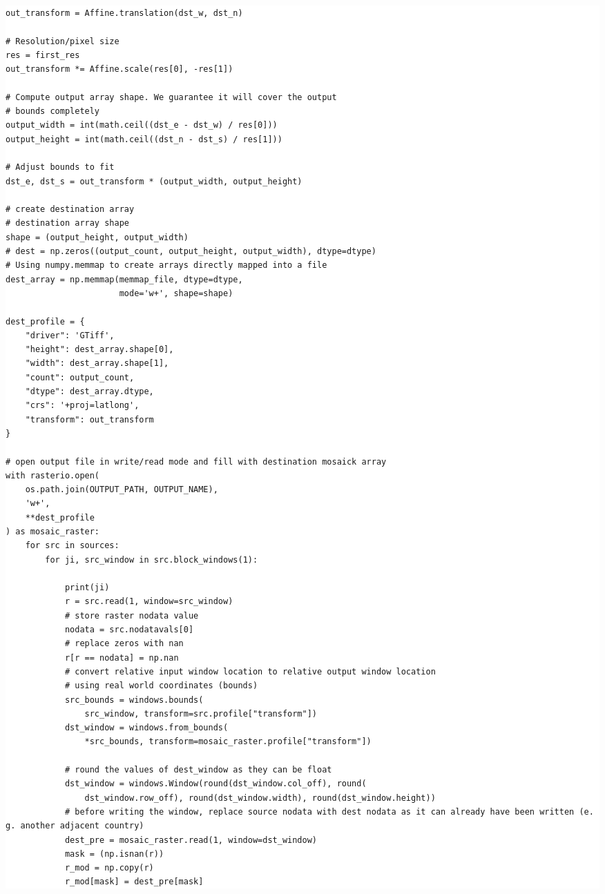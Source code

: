 ```
out_transform = Affine.translation(dst_w, dst_n)

# Resolution/pixel size
res = first_res
out_transform *= Affine.scale(res[0], -res[1])

# Compute output array shape. We guarantee it will cover the output
# bounds completely
output_width = int(math.ceil((dst_e - dst_w) / res[0]))
output_height = int(math.ceil((dst_n - dst_s) / res[1]))

# Adjust bounds to fit
dst_e, dst_s = out_transform * (output_width, output_height)

# create destination array
# destination array shape
shape = (output_height, output_width)
# dest = np.zeros((output_count, output_height, output_width), dtype=dtype)
# Using numpy.memmap to create arrays directly mapped into a file
dest_array = np.memmap(memmap_file, dtype=dtype,
                       mode='w+', shape=shape)

dest_profile = {
    "driver": 'GTiff',
    "height": dest_array.shape[0],
    "width": dest_array.shape[1],
    "count": output_count,
    "dtype": dest_array.dtype,
    "crs": '+proj=latlong',
    "transform": out_transform
}

# open output file in write/read mode and fill with destination mosaick array
with rasterio.open(
    os.path.join(OUTPUT_PATH, OUTPUT_NAME),
    'w+',
    **dest_profile
) as mosaic_raster:
    for src in sources:
        for ji, src_window in src.block_windows(1):

            print(ji)
            r = src.read(1, window=src_window)
            # store raster nodata value
            nodata = src.nodatavals[0]
            # replace zeros with nan
            r[r == nodata] = np.nan
            # convert relative input window location to relative output window location
            # using real world coordinates (bounds)
            src_bounds = windows.bounds(
                src_window, transform=src.profile["transform"])
            dst_window = windows.from_bounds(
                *src_bounds, transform=mosaic_raster.profile["transform"])

            # round the values of dest_window as they can be float
            dst_window = windows.Window(round(dst_window.col_off), round(
                dst_window.row_off), round(dst_window.width), round(dst_window.height))
            # before writing the window, replace source nodata with dest nodata as it can already have been written (e.g. another adjacent country)
            dest_pre = mosaic_raster.read(1, window=dst_window)
            mask = (np.isnan(r))
            r_mod = np.copy(r)
            r_mod[mask] = dest_pre[mask]
```